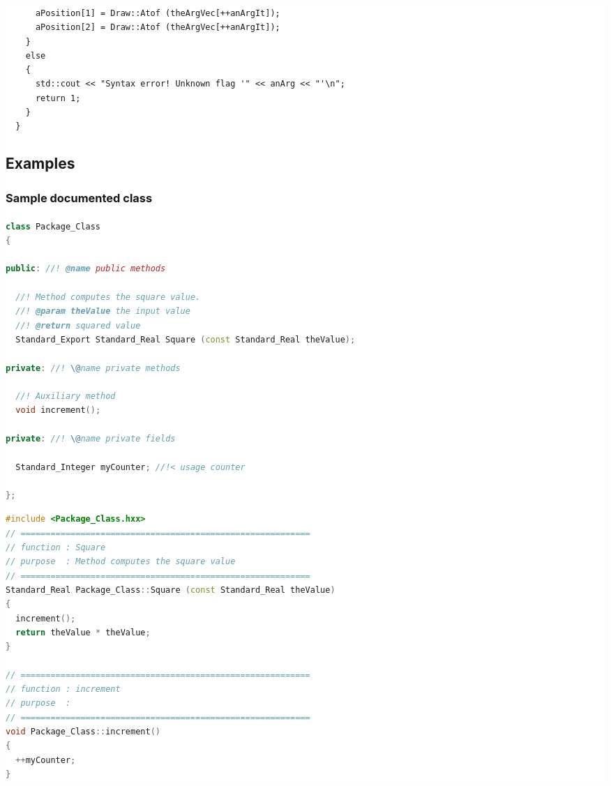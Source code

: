 ~~~~{.cpp}
      aPosition[1] = Draw::Atof (theArgVec[++anArgIt]);
      aPosition[2] = Draw::Atof (theArgVec[++anArgIt]);
    }
    else
    {
      std::cout << "Syntax error! Unknown flag '" << anArg << "'\n";
      return 1;
    }
  }
~~~~

<h2><a id="occt_coding_rules_11">Examples</a></h2>

### Sample documented class

```cpp
class Package_Class
{

public: //! @name public methods

  //! Method computes the square value.
  //! @param theValue the input value
  //! @return squared value
  Standard_Export Standard_Real Square (const Standard_Real theValue);

private: //! \@name private methods

  //! Auxiliary method
  void increment();

private: //! \@name private fields

  Standard_Integer myCounter; //!< usage counter

};
```

```cpp
#include <Package_Class.hxx>
// ==========================================================
// function : Square
// purpose  : Method computes the square value
// ==========================================================
Standard_Real Package_Class::Square (const Standard_Real theValue)
{
  increment();
  return theValue * theValue;
}

// ==========================================================
// function : increment
// purpose  :
// ==========================================================
void Package_Class::increment()
{
  ++myCounter;
}
```
